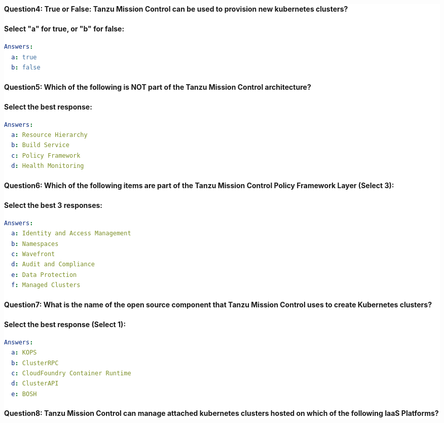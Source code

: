 #### **Question4:** True or False: Tanzu Mission Control can be used to provision new kubernetes clusters?  

**Select "a" for true, or "b" for false:**

```yml
Answers:
  a: true
  b: false
```

#### **Question5:** Which of the following is NOT part of the Tanzu Mission Control architecture? 

**Select the best response:**

```yml
Answers:
  a: Resource Hierarchy
  b: Build Service
  c: Policy Framework
  d: Health Monitoring
```

#### **Question6:** Which of the following items are part of the Tanzu Mission Control Policy Framework Layer (Select 3): 

**Select the best 3 responses:**

```yml
Answers:
  a: Identity and Access Management
  b: Namespaces
  c: Wavefront
  d: Audit and Compliance
  e: Data Protection
  f: Managed Clusters
```

#### **Question7:** What is the name of the open source component that Tanzu Mission Control uses to create Kubernetes clusters? 

**Select the best response (Select 1):**

```yml
Answers:
  a: KOPS
  b: ClusterRPC
  c: CloudFoundry Container Runtime
  d: ClusterAPI
  e: BOSH
```

#### **Question8:** Tanzu Mission Control can manage attached kubernetes clusters hosted on which of the following IaaS Platforms? 
